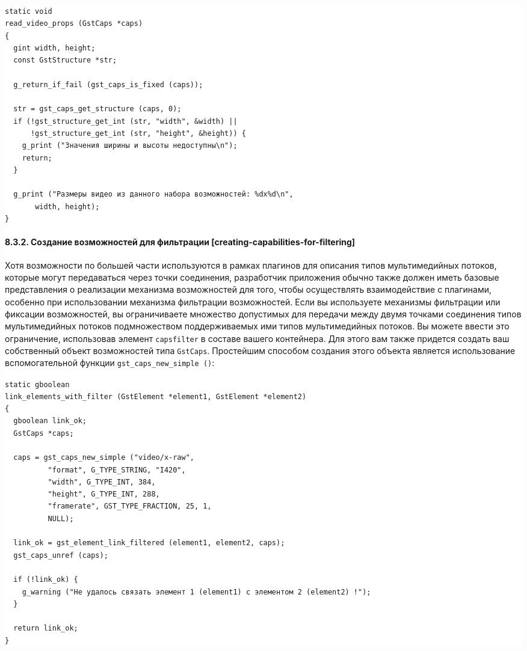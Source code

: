 ```
static void
read_video_props (GstCaps *caps)
{
  gint width, height;
  const GstStructure *str;

  g_return_if_fail (gst_caps_is_fixed (caps));

  str = gst_caps_get_structure (caps, 0);
  if (!gst_structure_get_int (str, "width", &width) ||
      !gst_structure_get_int (str, "height", &height)) {
    g_print ("Значения ширины и высоты недоступны\n");
    return;
  }

  g_print ("Размеры видео из данного набора возможностей: %dx%d\n",
	   width, height);
}
```

#### 8.3.2. Создание возможностей для фильтрации [creating-capabilities-for-filtering]

Хотя возможности по большей части используются в рамках плагинов для описания типов мультимедийных потоков, которые могут передаваться через точки соединения, разработчик приложения обычно также должен иметь базовые представления о реализации механизма возможностей для того, чтобы осуществлять взаимодействие с плагинами, особенно при использовании механизма фильтрации возможностей. Если вы используете механизмы фильтрации или фиксации возможностей, вы ограничиваете множество допустимых для передачи между двумя точками соединения типов мультимедийных потоков подмножеством поддерживаемых ими типов мультимедийных потоков. Вы можете ввести это ограничение, использовав элемент `capsfilter` в составе вашего контейнера. Для этого вам также придется создать ваш собственный объект возможностей типа `GstCaps`. Простейшим способом создания этого объекта является использование вспомогательной функции `gst_caps_new_simple ()`:

```
static gboolean
link_elements_with_filter (GstElement *element1, GstElement *element2)
{
  gboolean link_ok;
  GstCaps *caps;

  caps = gst_caps_new_simple ("video/x-raw",
  	      "format", G_TYPE_STRING, "I420",
	      "width", G_TYPE_INT, 384,
	      "height", G_TYPE_INT, 288,
	      "framerate", GST_TYPE_FRACTION, 25, 1,
	      NULL);

  link_ok = gst_element_link_filtered (element1, element2, caps);
  gst_caps_unref (caps);

  if (!link_ok) {
    g_warning ("Не удалось связать элемент 1 (element1) с элементом 2 (element2) !");
  }

  return link_ok;
}
```


[^1]: В реальности не существует препятствия для передачи данных от выходной точки соединения к входной точке соединения одного и того же элемента в противоположном конвейеру направлении (влево по отношению к текущему элементу на рисунке). Данные, однако, всегда передаются от выходной точки соединения одного элемента к входной точке соединения другого.